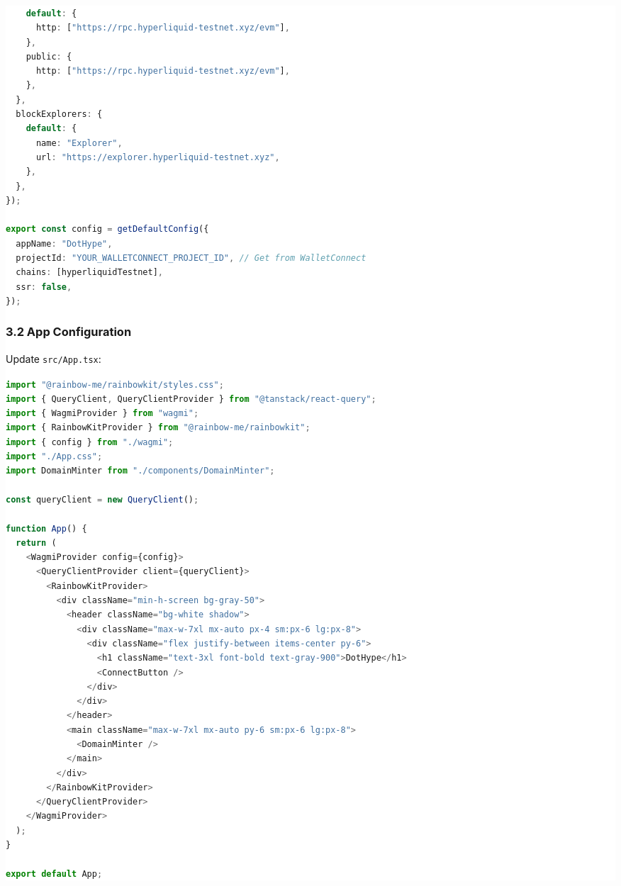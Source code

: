 ```typescript
    default: {
      http: ["https://rpc.hyperliquid-testnet.xyz/evm"],
    },
    public: {
      http: ["https://rpc.hyperliquid-testnet.xyz/evm"],
    },
  },
  blockExplorers: {
    default: {
      name: "Explorer",
      url: "https://explorer.hyperliquid-testnet.xyz",
    },
  },
});

export const config = getDefaultConfig({
  appName: "DotHype",
  projectId: "YOUR_WALLETCONNECT_PROJECT_ID", // Get from WalletConnect
  chains: [hyperliquidTestnet],
  ssr: false,
});
```

### 3.2 App Configuration

Update `src/App.tsx`:

```typescript
import "@rainbow-me/rainbowkit/styles.css";
import { QueryClient, QueryClientProvider } from "@tanstack/react-query";
import { WagmiProvider } from "wagmi";
import { RainbowKitProvider } from "@rainbow-me/rainbowkit";
import { config } from "./wagmi";
import "./App.css";
import DomainMinter from "./components/DomainMinter";

const queryClient = new QueryClient();

function App() {
  return (
    <WagmiProvider config={config}>
      <QueryClientProvider client={queryClient}>
        <RainbowKitProvider>
          <div className="min-h-screen bg-gray-50">
            <header className="bg-white shadow">
              <div className="max-w-7xl mx-auto px-4 sm:px-6 lg:px-8">
                <div className="flex justify-between items-center py-6">
                  <h1 className="text-3xl font-bold text-gray-900">DotHype</h1>
                  <ConnectButton />
                </div>
              </div>
            </header>
            <main className="max-w-7xl mx-auto py-6 sm:px-6 lg:px-8">
              <DomainMinter />
            </main>
          </div>
        </RainbowKitProvider>
      </QueryClientProvider>
    </WagmiProvider>
  );
}

export default App;
```